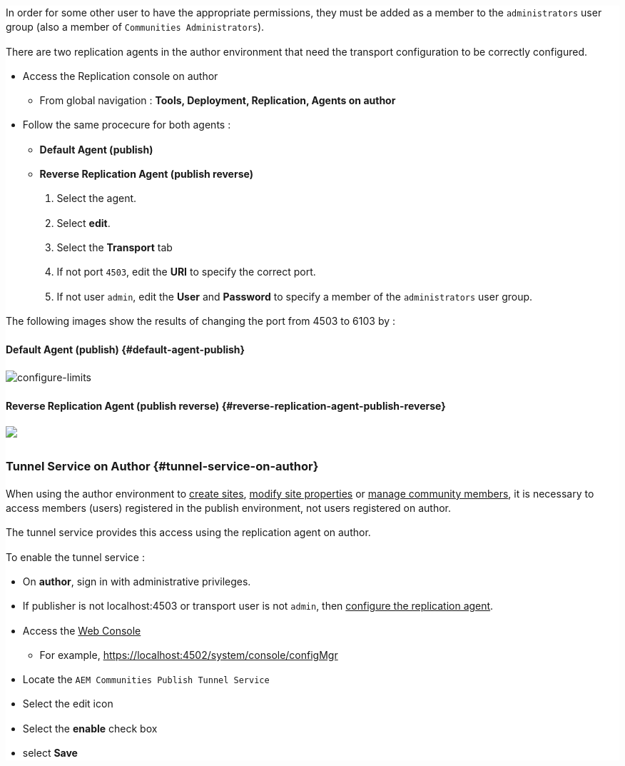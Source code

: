 In order for some other user to have the appropriate permissions, they must be added as a member to the `administrators` user group (also a member of `Communities Administrators`).

There are two replication agents in the author environment that need the transport configuration to be correctly configured.

* Access the Replication console on author

    * From global navigation : **Tools, Deployment, Replication, Agents on author**

* Follow the same procecure for both agents :

    * **Default Agent (publish)**
    * **Reverse Replication Agent (publish reverse)**

        1. Select the agent.
        1. Select **edit**.
        1. Select the **Transport** tab
        1. If not port `4503`, edit the **URI** to specify the correct port.

        1. If not user `admin`, edit the **User** and **Password** to specify a member of the `administrators` user group.

The following images show the results of changing the port from 4503 to 6103 by :

#### Default Agent (publish) {#default-agent-publish}

![configure-limits](../assets/default-agent-publish.png)

#### Reverse Replication Agent (publish reverse) {#reverse-replication-agent-publish-reverse}

![](../assets/reverse-replication-agent.png)

### Tunnel Service on Author {#tunnel-service-on-author}

When using the author environment to [create sites](/help/communities/sites-console.md), [modify site properties](/help/communities/sites-console.md#modifying-site-properties) or [manage community members](/help/communities/members.md), it is necessary to access members (users) registered in the publish environment, not users registered on author.

The tunnel service provides this access using the replication agent on author.

To enable the tunnel service :

* On **author**, sign in with administrative privileges.
* If publisher is not localhost:4503 or transport user is not `admin`,
  then [configure the replication agent](#replication-agents-on-author).

* Access the [Web Console](/help/sites-deploying/configuring-osgi.md)

    * For example, [https://localhost:4502/system/console/configMgr](https://localhost:4502/system/console/configMgr)

* Locate the `AEM Communities Publish Tunnel Service`
* Select the edit icon
* Select the **enable** check box
* select **Save**
